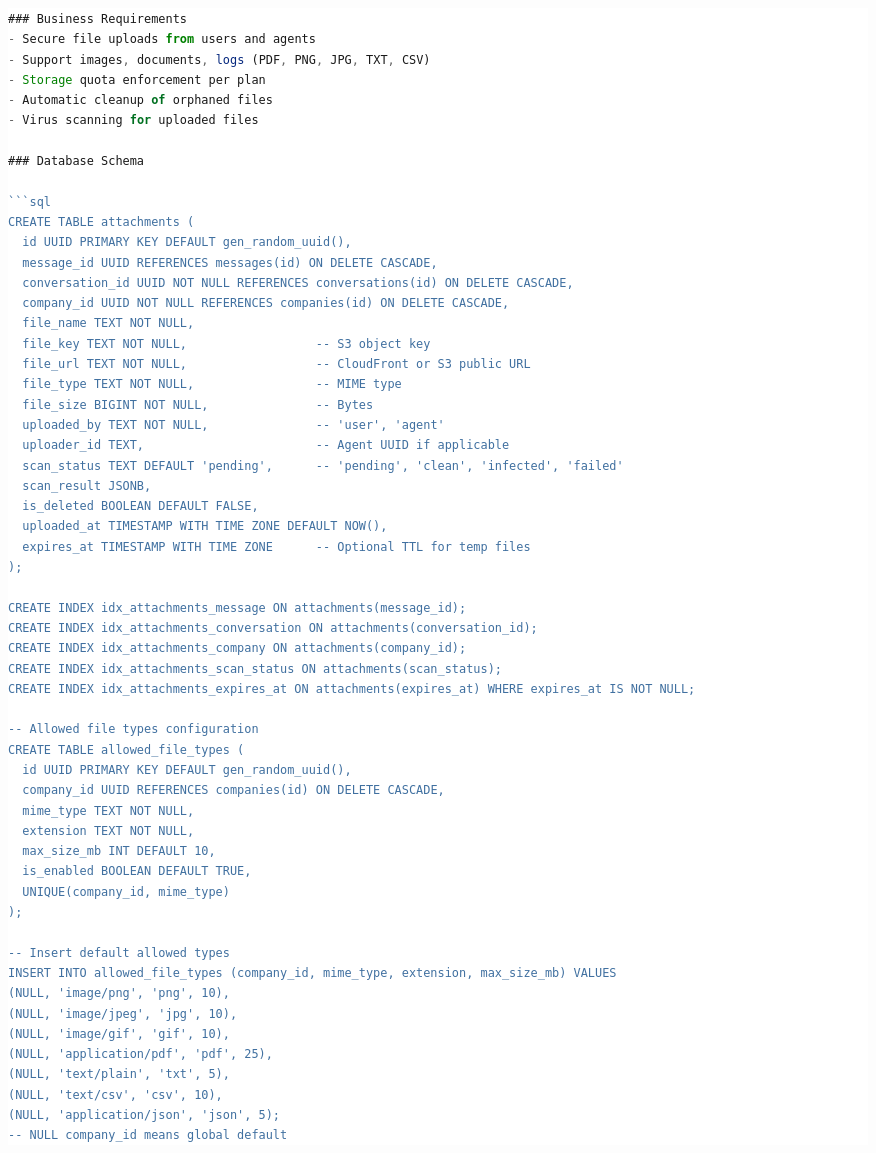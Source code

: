 ````javascript
### Business Requirements
- Secure file uploads from users and agents
- Support images, documents, logs (PDF, PNG, JPG, TXT, CSV)
- Storage quota enforcement per plan
- Automatic cleanup of orphaned files
- Virus scanning for uploaded files

### Database Schema

```sql
CREATE TABLE attachments (
  id UUID PRIMARY KEY DEFAULT gen_random_uuid(),
  message_id UUID REFERENCES messages(id) ON DELETE CASCADE,
  conversation_id UUID NOT NULL REFERENCES conversations(id) ON DELETE CASCADE,
  company_id UUID NOT NULL REFERENCES companies(id) ON DELETE CASCADE,
  file_name TEXT NOT NULL,
  file_key TEXT NOT NULL,                  -- S3 object key
  file_url TEXT NOT NULL,                  -- CloudFront or S3 public URL
  file_type TEXT NOT NULL,                 -- MIME type
  file_size BIGINT NOT NULL,               -- Bytes
  uploaded_by TEXT NOT NULL,               -- 'user', 'agent'
  uploader_id TEXT,                        -- Agent UUID if applicable
  scan_status TEXT DEFAULT 'pending',      -- 'pending', 'clean', 'infected', 'failed'
  scan_result JSONB,
  is_deleted BOOLEAN DEFAULT FALSE,
  uploaded_at TIMESTAMP WITH TIME ZONE DEFAULT NOW(),
  expires_at TIMESTAMP WITH TIME ZONE      -- Optional TTL for temp files
);

CREATE INDEX idx_attachments_message ON attachments(message_id);
CREATE INDEX idx_attachments_conversation ON attachments(conversation_id);
CREATE INDEX idx_attachments_company ON attachments(company_id);
CREATE INDEX idx_attachments_scan_status ON attachments(scan_status);
CREATE INDEX idx_attachments_expires_at ON attachments(expires_at) WHERE expires_at IS NOT NULL;

-- Allowed file types configuration
CREATE TABLE allowed_file_types (
  id UUID PRIMARY KEY DEFAULT gen_random_uuid(),
  company_id UUID REFERENCES companies(id) ON DELETE CASCADE,
  mime_type TEXT NOT NULL,
  extension TEXT NOT NULL,
  max_size_mb INT DEFAULT 10,
  is_enabled BOOLEAN DEFAULT TRUE,
  UNIQUE(company_id, mime_type)
);

-- Insert default allowed types
INSERT INTO allowed_file_types (company_id, mime_type, extension, max_size_mb) VALUES
(NULL, 'image/png', 'png', 10),
(NULL, 'image/jpeg', 'jpg', 10),
(NULL, 'image/gif', 'gif', 10),
(NULL, 'application/pdf', 'pdf', 25),
(NULL, 'text/plain', 'txt', 5),
(NULL, 'text/csv', 'csv', 10),
(NULL, 'application/json', 'json', 5);
-- NULL company_id means global default
````
